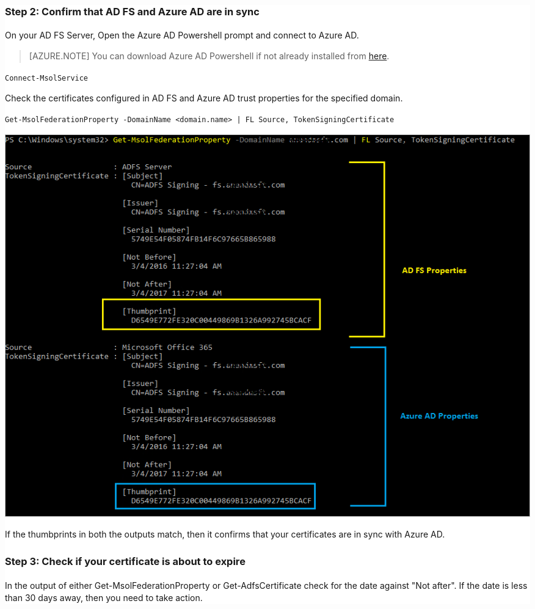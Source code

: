 ### Step 2: Confirm that AD FS and Azure AD are in sync

On your AD FS Server, Open the Azure AD Powershell prompt and connect to Azure AD.

>[AZURE.NOTE] You can download Azure AD Powershell if not already installed from [here](https://technet.microsoft.com/library/jj151815.aspx).

	Connect-MsolService

Check the certificates configured in AD FS and Azure AD trust properties for the specified domain.

	Get-MsolFederationProperty -DomainName <domain.name> | FL Source, TokenSigningCertificate

![Get-MsolFederationProperty](./media/active-directory-aadconnect-o365-certs/certsync.png)

If the thumbprints in both the outputs match, then it confirms that your certificates are in sync with Azure AD.

### Step 3: Check if your certificate is about to expire

In the output of either Get-MsolFederationProperty or Get-AdfsCertificate check for the date against "Not after". If the date is less than 30 days away, then you need to take action.
